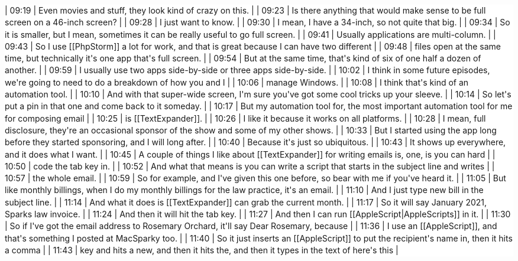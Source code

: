 | 09:19      | Even movies and stuff, they look kind of crazy on this.                                                                                        |
| 09:23      | Is there anything that would make sense to be full screen on a 46-inch screen?                                                                 |
| 09:28      | I just want to know.                                                                                                                           |
| 09:30      | I mean, I have a 34-inch, so not quite that big.                                                                                               |
| 09:34      | So it is smaller, but I mean, sometimes it can be really useful to go full screen.                                                             |
| 09:41      | Usually applications are multi-column.                                                                                                         |
| 09:43      | So I use [[PhpStorm]] a lot for work, and that is great because I can have two different                                                       |
| 09:48      | files open at the same time, but technically it's one app that's full screen.                                                                  |
| 09:54      | But at the same time, that's kind of six of one half a dozen of another.                                                                       |
| 09:59      | I usually use two apps side-by-side or three apps side-by-side.                                                                                |
| 10:02      | I think in some future episodes, we're going to need to do a breakdown of how you and I                                                        |
| 10:06      | manage Windows.                                                                                                                                |
| 10:08      | I think that's kind of an automation tool.                                                                                                     |
| 10:10      | And with that super-wide screen, I'm sure you've got some cool tricks up your sleeve.                                                          |
| 10:14      | So let's put a pin in that one and come back to it someday.                                                                                    |
| 10:17      | But my automation tool for, the most important automation tool for me for composing email                                                      |
| 10:25      | is [[TextExpander]].                                                                                                                           |
| 10:26      | I like it because it works on all platforms.                                                                                                   |
| 10:28      | I mean, full disclosure, they're an occasional sponsor of the show and some of my other shows.                                                 |
| 10:33      | But I started using the app long before they started sponsoring, and I will long after.                                                        |
| 10:40      | Because it's just so ubiquitous.                                                                                                               |
| 10:43      | It shows up everywhere, and it does what I want.                                                                                               |
| 10:45      | A couple of things I like about [[TextExpander]] for writing emails is, one, is you can hard                                                   |
| 10:50      | code the tab key in.                                                                                                                           |
| 10:52      | And what that means is you can write a script that starts in the subject line and writes                                                       |
| 10:57      | the whole email.                                                                                                                               |
| 10:59      | So for example, and I've given this one before, so bear with me if you've heard it.                                                            |
| 11:05      | But like monthly billings, when I do my monthly billings for the law practice, it's an email.                                                  |
| 11:10      | And I just type new bill in the subject line.                                                                                                  |
| 11:14      | And what it does is [[TextExpander]] can grab the current month.                                                                               |
| 11:17      | So it will say January 2021, Sparks law invoice.                                                                                               |
| 11:24      | And then it will hit the tab key.                                                                                                              |
| 11:27      | And then I can run [[AppleScript\|AppleScripts]] in it.                                                                                        |
| 11:30      | So if I've got the email address to Rosemary Orchard, it'll say Dear Rosemary, because                                                         |
| 11:36      | I use an [[AppleScript]], and that's something I posted at MacSparky too.                                                                      |
| 11:40      | So it just inserts an [[AppleScript]] to put the recipient's name in, then it hits a comma                                                     |
| 11:43      | key and hits a new, and then it hits the, and then it types in the text of here's this                                                         |